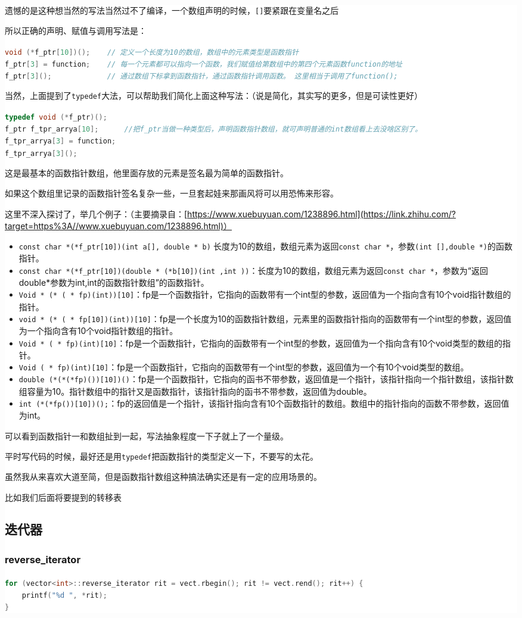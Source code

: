 遗憾的是这种想当然的写法当然过不了编译，一个数组声明的时候，`[]`要紧跟在变量名之后

所以正确的声明、赋值与调用写法是：

```cpp
void (*f_ptr[10])();    // 定义一个长度为10的数组，数组中的元素类型是函数指针
f_ptr[3] = function;    // 每一个元素都可以指向一个函数，我们赋值给第数组中的第四个元素函数function的地址
f_ptr[3]();             // 通过数组下标拿到函数指针，通过函数指针调用函数。 这里相当于调用了function();
```

当然，上面提到了`typedef`大法，可以帮助我们简化上面这种写法：（说是简化，其实写的更多，但是可读性更好）

```cpp
typedef void (*f_ptr)();
f_ptr f_tpr_arrya[10];      //把f_ptr当做一种类型后，声明函数指针数组，就可声明普通的int数组看上去没啥区别了。
f_tpr_arrya[3] = function;
f_tpr_arrya[3]();             
```

这是最基本的函数指针数组，他里面存放的元素是签名最为简单的函数指针。

如果这个数组里记录的函数指针签名复杂一些，一旦套起娃来那画风将可以用恐怖来形容。

这里不深入探讨了，举几个例子：（主要摘录自：[https://www.xuebuyuan.com/1238896.html](https://link.zhihu.com/?target=https%3A//www.xuebuyuan.com/1238896.html)）

- `const char *(*f_ptr[10])(int a[], double * b)` 长度为10的数组，数组元素为返回`const char *`，参数`(int [],double *)`的函数指针。
- `const char *(*f_ptr[10])(double * (*b[10])(int ,int ))`：长度为10的数组，数组元素为返回`const char *`，参数为“返回double*参数为int,int的函数指针数组”的函数指针。
- `Void * (* ( * fp)(int))[10]`：fp是一个函数指针，它指向的函数带有一个int型的参数，返回值为一个指向含有10个void指针数组的指针。
- `void * (* ( * fp[10])(int))[10]`：fp是一个长度为10的函数指针数组，元素里的函数指针指向的函数带有一个int型的参数，返回值为一个指向含有10个void指针数组的指针。
- `Void * ( * fp)(int)[10]`：fp是一个函数指针，它指向的函数带有一个int型的参数，返回值为一个指向含有10个void类型的数组的指针。
- `Void ( * fp)(int)[10]`：fp是一个函数指针，它指向的函数带有一个int型的参数，返回值为一个有10个void类型的数组。
- `double (*(*(*fp)())[10])()`：fp是一个函数指针，它指向的函书不带参数，返回值是一个指针，该指针指向一个指针数组，该指针数组容量为10。指针数组中的指针又是函数指针，该指针指向的函书不带参数，返回值为double。
- `int (*(*fp())[10])();`：fp的返回值是一个指针，该指针指向含有10个函数指针的数组。数组中的指针指向的函数不带参数，返回值为int。

可以看到函数指针一和数组扯到一起，写法抽象程度一下子就上了一个量级。

平时写代码的时候，最好还是用`typedef`把函数指针的类型定义一下，不要写的太花。

虽然我从来喜欢大道至简，但是函数指针数组这种搞法确实还是有一定的应用场景的。

比如我们后面将要提到的转移表



## 迭代器

### reverse_iterator

```cpp
for (vector<int>::reverse_iterator rit = vect.rbegin(); rit != vect.rend(); rit++) {
    printf("%d ", *rit);
}
```
